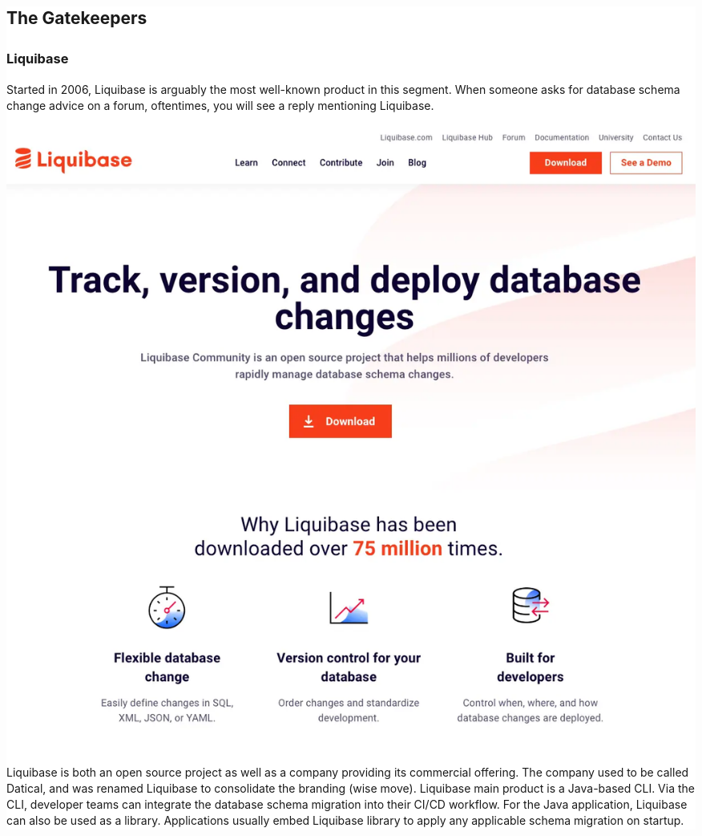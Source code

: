 ## The Gatekeepers

### Liquibase

Started in 2006, Liquibase is arguably the most well-known product in this segment. When someone asks for database schema change advice on a forum, oftentimes, you will see a reply mentioning Liquibase.

![_](/static/blog-assets/database-as-code-landscape/liquibase-overview.webp)

Liquibase is both an open source project as well as a company providing its commercial offering. The company used to be called Datical, and was renamed Liquibase to consolidate the branding (wise move).
Liquibase main product is a Java-based CLI. Via the CLI, developer teams can integrate the database schema migration into their CI/CD workflow. For the Java application, Liquibase can also be used as a library. Applications usually embed Liquibase library to apply any applicable schema migration on startup.
